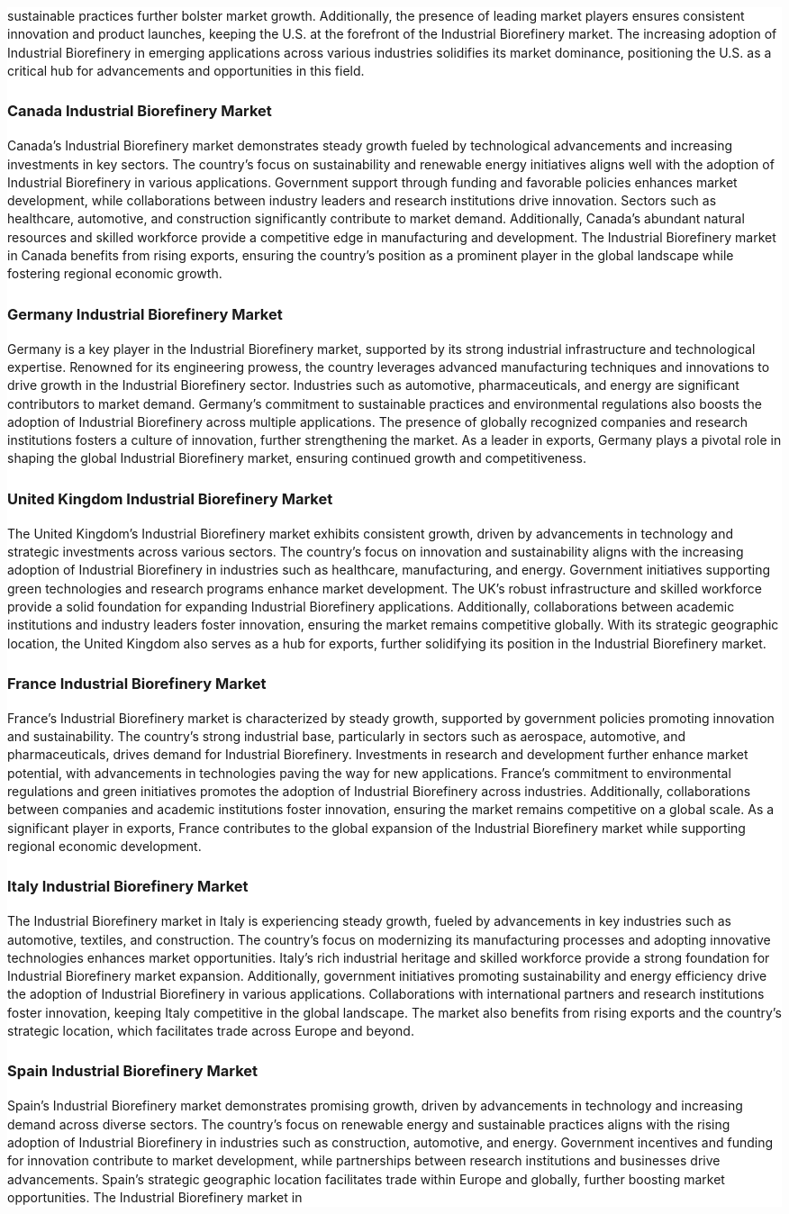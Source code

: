 sustainable practices further bolster market growth. Additionally, the presence of leading market players ensures consistent innovation and product launches, keeping the U.S. at the forefront of the Industrial Biorefinery market. The increasing adoption of Industrial Biorefinery in emerging applications across various industries solidifies its market dominance, positioning the U.S. as a critical hub for advancements and opportunities in this field.</p><h3>Canada Industrial Biorefinery Market</h3><p>Canada&rsquo;s Industrial Biorefinery market demonstrates steady growth fueled by technological advancements and increasing investments in key sectors. The country&rsquo;s focus on sustainability and renewable energy initiatives aligns well with the adoption of Industrial Biorefinery in various applications. Government support through funding and favorable policies enhances market development, while collaborations between industry leaders and research institutions drive innovation. Sectors such as healthcare, automotive, and construction significantly contribute to market demand. Additionally, Canada&rsquo;s abundant natural resources and skilled workforce provide a competitive edge in manufacturing and development. The Industrial Biorefinery market in Canada benefits from rising exports, ensuring the country&rsquo;s position as a prominent player in the global landscape while fostering regional economic growth.</p><h3>Germany Industrial Biorefinery Market</h3><p>Germany is a key player in the Industrial Biorefinery market, supported by its strong industrial infrastructure and technological expertise. Renowned for its engineering prowess, the country leverages advanced manufacturing techniques and innovations to drive growth in the Industrial Biorefinery sector. Industries such as automotive, pharmaceuticals, and energy are significant contributors to market demand. Germany&rsquo;s commitment to sustainable practices and environmental regulations also boosts the adoption of Industrial Biorefinery across multiple applications. The presence of globally recognized companies and research institutions fosters a culture of innovation, further strengthening the market. As a leader in exports, Germany plays a pivotal role in shaping the global Industrial Biorefinery market, ensuring continued growth and competitiveness.</p><h3>United Kingdom Industrial Biorefinery Market</h3><p>The United Kingdom&rsquo;s Industrial Biorefinery market exhibits consistent growth, driven by advancements in technology and strategic investments across various sectors. The country&rsquo;s focus on innovation and sustainability aligns with the increasing adoption of Industrial Biorefinery in industries such as healthcare, manufacturing, and energy. Government initiatives supporting green technologies and research programs enhance market development. The UK&rsquo;s robust infrastructure and skilled workforce provide a solid foundation for expanding Industrial Biorefinery applications. Additionally, collaborations between academic institutions and industry leaders foster innovation, ensuring the market remains competitive globally. With its strategic geographic location, the United Kingdom also serves as a hub for exports, further solidifying its position in the Industrial Biorefinery market.</p><h3>France Industrial Biorefinery Market</h3><p>France&rsquo;s Industrial Biorefinery market is characterized by steady growth, supported by government policies promoting innovation and sustainability. The country&rsquo;s strong industrial base, particularly in sectors such as aerospace, automotive, and pharmaceuticals, drives demand for Industrial Biorefinery. Investments in research and development further enhance market potential, with advancements in technologies paving the way for new applications. France&rsquo;s commitment to environmental regulations and green initiatives promotes the adoption of Industrial Biorefinery across industries. Additionally, collaborations between companies and academic institutions foster innovation, ensuring the market remains competitive on a global scale. As a significant player in exports, France contributes to the global expansion of the Industrial Biorefinery market while supporting regional economic development.</p><h3>Italy Industrial Biorefinery Market</h3><p>The Industrial Biorefinery market in Italy is experiencing steady growth, fueled by advancements in key industries such as automotive, textiles, and construction. The country&rsquo;s focus on modernizing its manufacturing processes and adopting innovative technologies enhances market opportunities. Italy&rsquo;s rich industrial heritage and skilled workforce provide a strong foundation for Industrial Biorefinery market expansion. Additionally, government initiatives promoting sustainability and energy efficiency drive the adoption of Industrial Biorefinery in various applications. Collaborations with international partners and research institutions foster innovation, keeping Italy competitive in the global landscape. The market also benefits from rising exports and the country&rsquo;s strategic location, which facilitates trade across Europe and beyond.</p><h3>Spain Industrial Biorefinery Market</h3><p>Spain&rsquo;s Industrial Biorefinery market demonstrates promising growth, driven by advancements in technology and increasing demand across diverse sectors. The country&rsquo;s focus on renewable energy and sustainable practices aligns with the rising adoption of Industrial Biorefinery in industries such as construction, automotive, and energy. Government incentives and funding for innovation contribute to market development, while partnerships between research institutions and businesses drive advancements. Spain&rsquo;s strategic geographic location facilitates trade within Europe and globally, further boosting market opportunities. The Industrial Biorefinery market in